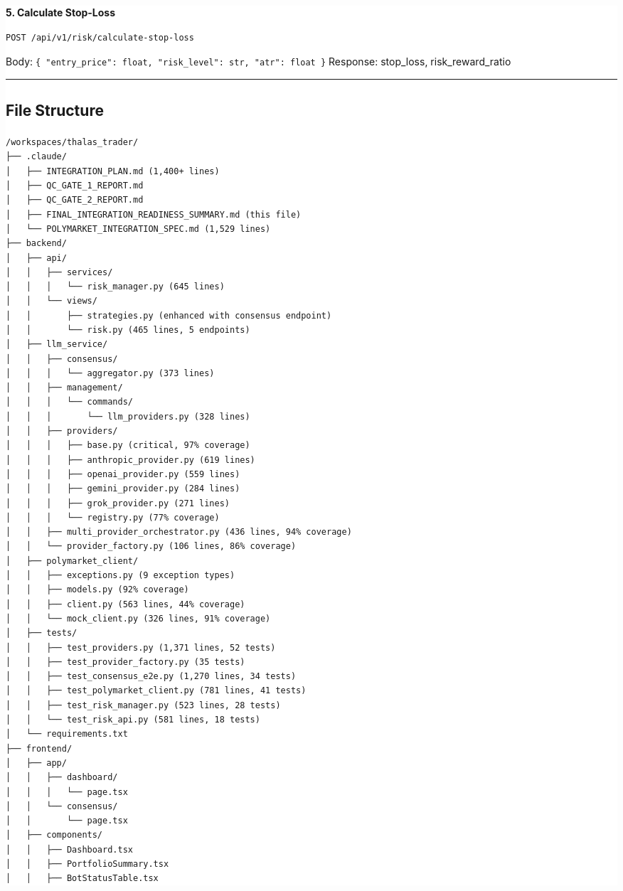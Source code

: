 **5. Calculate Stop-Loss**
```
POST /api/v1/risk/calculate-stop-loss
```
Body: `{ "entry_price": float, "risk_level": str, "atr": float }`
Response: stop_loss, risk_reward_ratio

---

## File Structure

```
/workspaces/thalas_trader/
├── .claude/
│   ├── INTEGRATION_PLAN.md (1,400+ lines)
│   ├── QC_GATE_1_REPORT.md
│   ├── QC_GATE_2_REPORT.md
│   ├── FINAL_INTEGRATION_READINESS_SUMMARY.md (this file)
│   └── POLYMARKET_INTEGRATION_SPEC.md (1,529 lines)
├── backend/
│   ├── api/
│   │   ├── services/
│   │   │   └── risk_manager.py (645 lines)
│   │   └── views/
│   │       ├── strategies.py (enhanced with consensus endpoint)
│   │       └── risk.py (465 lines, 5 endpoints)
│   ├── llm_service/
│   │   ├── consensus/
│   │   │   └── aggregator.py (373 lines)
│   │   ├── management/
│   │   │   └── commands/
│   │   │       └── llm_providers.py (328 lines)
│   │   ├── providers/
│   │   │   ├── base.py (critical, 97% coverage)
│   │   │   ├── anthropic_provider.py (619 lines)
│   │   │   ├── openai_provider.py (559 lines)
│   │   │   ├── gemini_provider.py (284 lines)
│   │   │   ├── grok_provider.py (271 lines)
│   │   │   └── registry.py (77% coverage)
│   │   ├── multi_provider_orchestrator.py (436 lines, 94% coverage)
│   │   └── provider_factory.py (106 lines, 86% coverage)
│   ├── polymarket_client/
│   │   ├── exceptions.py (9 exception types)
│   │   ├── models.py (92% coverage)
│   │   ├── client.py (563 lines, 44% coverage)
│   │   └── mock_client.py (326 lines, 91% coverage)
│   ├── tests/
│   │   ├── test_providers.py (1,371 lines, 52 tests)
│   │   ├── test_provider_factory.py (35 tests)
│   │   ├── test_consensus_e2e.py (1,270 lines, 34 tests)
│   │   ├── test_polymarket_client.py (781 lines, 41 tests)
│   │   ├── test_risk_manager.py (523 lines, 28 tests)
│   │   └── test_risk_api.py (581 lines, 18 tests)
│   └── requirements.txt
├── frontend/
│   ├── app/
│   │   ├── dashboard/
│   │   │   └── page.tsx
│   │   └── consensus/
│   │       └── page.tsx
│   ├── components/
│   │   ├── Dashboard.tsx
│   │   ├── PortfolioSummary.tsx
│   │   ├── BotStatusTable.tsx
```